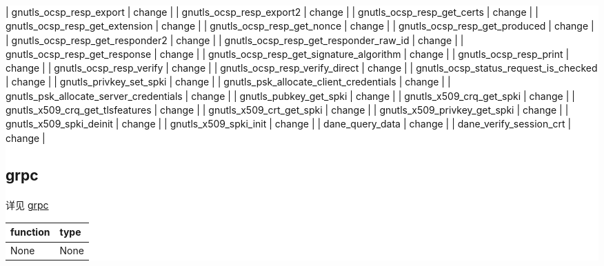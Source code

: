 | gnutls_ocsp_resp_export | change |
| gnutls_ocsp_resp_export2 | change |
| gnutls_ocsp_resp_get_certs | change |
| gnutls_ocsp_resp_get_extension | change |
| gnutls_ocsp_resp_get_nonce | change |
| gnutls_ocsp_resp_get_produced | change |
| gnutls_ocsp_resp_get_responder2 | change |
| gnutls_ocsp_resp_get_responder_raw_id | change |
| gnutls_ocsp_resp_get_response | change |
| gnutls_ocsp_resp_get_signature_algorithm | change |
| gnutls_ocsp_resp_print | change |
| gnutls_ocsp_resp_verify | change |
| gnutls_ocsp_resp_verify_direct | change |
| gnutls_ocsp_status_request_is_checked | change |
| gnutls_privkey_set_spki | change |
| gnutls_psk_allocate_client_credentials | change |
| gnutls_psk_allocate_server_credentials | change |
| gnutls_pubkey_get_spki | change |
| gnutls_x509_crq_get_spki | change |
| gnutls_x509_crq_get_tlsfeatures | change |
| gnutls_x509_crt_get_spki | change |
| gnutls_x509_privkey_get_spki | change |
| gnutls_x509_spki_deinit | change |
| gnutls_x509_spki_init | change |
| dane_query_data | change |
| dane_verify_session_crt | change |

## grpc 

详见 [grpc](./LTS_to_SP1_changed_abi_detail/grpc_all_result.md)

| function | type |
|:----  |:--  |
| None | None |
